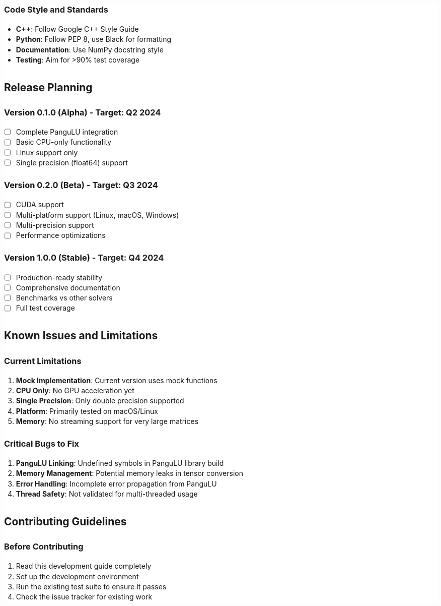 ### Code Style and Standards

- **C++**: Follow Google C++ Style Guide
- **Python**: Follow PEP 8, use Black for formatting
- **Documentation**: Use NumPy docstring style
- **Testing**: Aim for >90% test coverage

## Release Planning

### Version 0.1.0 (Alpha) - Target: Q2 2024
- [ ] Complete PanguLU integration
- [ ] Basic CPU-only functionality
- [ ] Linux support only
- [ ] Single precision (float64) support

### Version 0.2.0 (Beta) - Target: Q3 2024
- [ ] CUDA support
- [ ] Multi-platform support (Linux, macOS, Windows)
- [ ] Multi-precision support
- [ ] Performance optimizations

### Version 1.0.0 (Stable) - Target: Q4 2024
- [ ] Production-ready stability
- [ ] Comprehensive documentation
- [ ] Benchmarks vs other solvers
- [ ] Full test coverage

## Known Issues and Limitations

### Current Limitations
1. **Mock Implementation**: Current version uses mock functions
2. **CPU Only**: No GPU acceleration yet
3. **Single Precision**: Only double precision supported
4. **Platform**: Primarily tested on macOS/Linux
5. **Memory**: No streaming support for very large matrices

### Critical Bugs to Fix
1. **PanguLU Linking**: Undefined symbols in PanguLU library build
2. **Memory Management**: Potential memory leaks in tensor conversion
3. **Error Handling**: Incomplete error propagation from PanguLU
4. **Thread Safety**: Not validated for multi-threaded usage

## Contributing Guidelines

### Before Contributing
1. Read this development guide completely
2. Set up the development environment
3. Run the existing test suite to ensure it passes
4. Check the issue tracker for existing work

